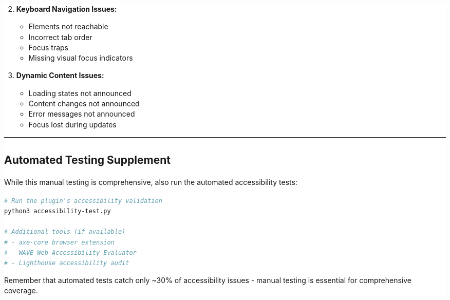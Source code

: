 2. **Keyboard Navigation Issues:**
   - Elements not reachable
   - Incorrect tab order
   - Focus traps
   - Missing visual focus indicators

3. **Dynamic Content Issues:**
   - Loading states not announced
   - Content changes not announced
   - Error messages not announced
   - Focus lost during updates

---

## Automated Testing Supplement

While this manual testing is comprehensive, also run the automated accessibility tests:

```bash
# Run the plugin's accessibility validation
python3 accessibility-test.py

# Additional tools (if available)
# - axe-core browser extension
# - WAVE Web Accessibility Evaluator
# - Lighthouse accessibility audit
```

Remember that automated tests catch only ~30% of accessibility issues - manual testing is essential for comprehensive coverage.